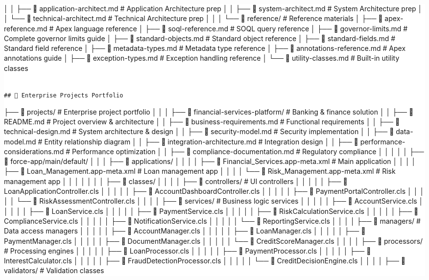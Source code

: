 │   │   ├── 📄 application-architect.md           # Application Architecture prep
│   │   ├── 📄 system-architect.md                # System Architecture prep
│   │   └── 📄 technical-architect.md             # Technical Architecture prep
│   │
│   └── 📁 reference/                             # Reference materials
│       ├── 📄 apex-reference.md                  # Apex language reference
│       ├── 📄 soql-reference.md                  # SOQL query reference
│       ├── 📄 governor-limits.md                 # Complete governor limits guide
│       ├── 📄 standard-objects.md                # Standard object reference
│       ├── 📄 standard-fields.md                 # Standard field reference
│       ├── 📄 metadata-types.md                  # Metadata type reference
│       ├── 📄 annotations-reference.md           # Apex annotations guide
│       ├── 📄 exception-types.md                 # Exception handling reference
│       └── 📄 utility-classes.md                 # Built-in utility classes
```

## 🏢 Enterprise Projects Portfolio

```
├── 📁 projects/                                  # Enterprise project portfolio
│   │
│   ├── 📁 financial-services-platform/          # Banking & finance solution
│   │   ├── 📄 README.md                          # Project overview & architecture
│   │   ├── 📄 business-requirements.md           # Functional requirements
│   │   ├── 📄 technical-design.md                # System architecture & design
│   │   ├── 📄 security-model.md                  # Security implementation
│   │   ├── 📄 data-model.md                      # Entity relationship diagram
│   │   ├── 📄 integration-architecture.md        # Integration design
│   │   ├── 📄 performance-considerations.md      # Performance optimization
│   │   ├── 📄 compliance-documentation.md        # Regulatory compliance
│   │   │
│   │   ├── 📁 force-app/main/default/
│   │   │   ├── 📁 applications/
│   │   │   │   ├── 📄 Financial_Services.app-meta.xml  # Main application
│   │   │   │   ├── 📄 Loan_Management.app-meta.xml     # Loan management app
│   │   │   │   └── 📄 Risk_Management.app-meta.xml     # Risk management app
│   │   │   │
│   │   │   ├── 📁 classes/
│   │   │   │   ├── 📁 controllers/                     # UI controllers
│   │   │   │   │   ├── 📄 LoanApplicationController.cls
│   │   │   │   │   ├── 📄 AccountDashboardController.cls
│   │   │   │   │   ├── 📄 PaymentPortalController.cls
│   │   │   │   │   └── 📄 RiskAssessmentController.cls
│   │   │   │   ├── 📁 services/                        # Business logic services
│   │   │   │   │   ├── 📄 AccountService.cls
│   │   │   │   │   ├── 📄 LoanService.cls
│   │   │   │   │   ├── 📄 PaymentService.cls
│   │   │   │   │   ├── 📄 RiskCalculationService.cls
│   │   │   │   │   ├── 📄 ComplianceService.cls
│   │   │   │   │   ├── 📄 NotificationService.cls
│   │   │   │   │   └── 📄 ReportingService.cls
│   │   │   │   ├── 📁 managers/                        # Data access managers
│   │   │   │   │   ├── 📄 AccountManager.cls
│   │   │   │   │   ├── 📄 LoanManager.cls
│   │   │   │   │   ├── 📄 PaymentManager.cls
│   │   │   │   │   ├── 📄 DocumentManager.cls
│   │   │   │   │   └── 📄 CreditScoreManager.cls
│   │   │   │   ├── 📁 processors/                      # Processing engines
│   │   │   │   │   ├── 📄 LoanProcessor.cls
│   │   │   │   │   ├── 📄 PaymentProcessor.cls
│   │   │   │   │   ├── 📄 InterestCalculator.cls
│   │   │   │   │   ├── 📄 FraudDetectionProcessor.cls
│   │   │   │   │   └── 📄 CreditDecisionEngine.cls
│   │   │   │   ├── 📁 validators/                      # Validation classes